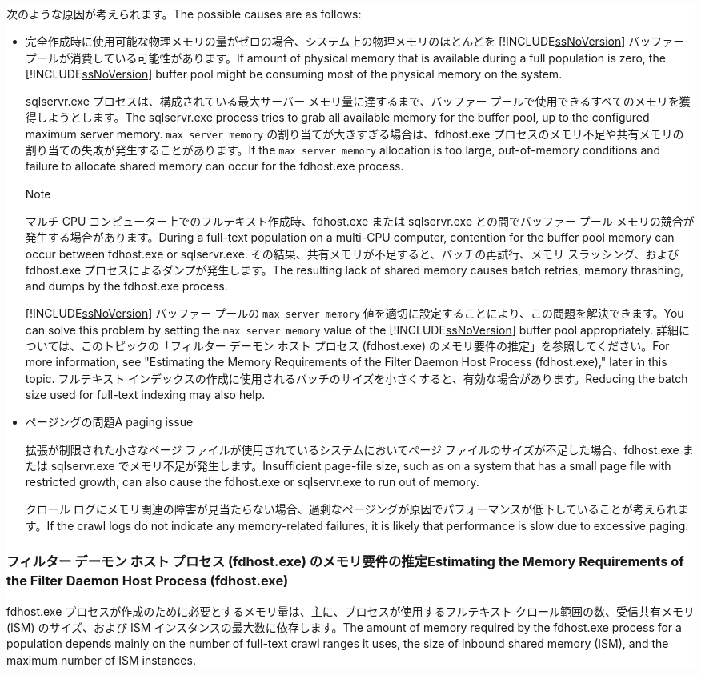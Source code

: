  <span data-ttu-id="ae118-150">次のような原因が考えられます。</span><span class="sxs-lookup"><span data-stu-id="ae118-150">The possible causes are as follows:</span></span>  
  
-   <span data-ttu-id="ae118-151">完全作成時に使用可能な物理メモリの量がゼロの場合、システム上の物理メモリのほとんどを [!INCLUDE[ssNoVersion](../../includes/ssnoversion-md.md)] バッファー プールが消費している可能性があります。</span><span class="sxs-lookup"><span data-stu-id="ae118-151">If amount of physical memory that is available during a full population is zero, the [!INCLUDE[ssNoVersion](../../includes/ssnoversion-md.md)] buffer pool might be consuming most of the physical memory on the system.</span></span>  
  
     <span data-ttu-id="ae118-152">sqlservr.exe プロセスは、構成されている最大サーバー メモリ量に達するまで、バッファー プールで使用できるすべてのメモリを獲得しようとします。</span><span class="sxs-lookup"><span data-stu-id="ae118-152">The sqlservr.exe process tries to grab all available memory for the buffer pool, up to the configured maximum server memory.</span></span> <span data-ttu-id="ae118-153">`max server memory` の割り当てが大きすぎる場合は、fdhost.exe プロセスのメモリ不足や共有メモリの割り当ての失敗が発生することがあります。</span><span class="sxs-lookup"><span data-stu-id="ae118-153">If the `max server memory` allocation is too large, out-of-memory conditions and failure to allocate shared memory can occur for the fdhost.exe process.</span></span>  
  
    > [!NOTE]  
    >  <span data-ttu-id="ae118-154">マルチ CPU コンピューター上でのフルテキスト作成時、fdhost.exe または sqlservr.exe との間でバッファー プール メモリの競合が発生する場合があります。</span><span class="sxs-lookup"><span data-stu-id="ae118-154">During a full-text population on a multi-CPU computer, contention for the buffer pool memory can occur between fdhost.exe or sqlservr.exe.</span></span> <span data-ttu-id="ae118-155">その結果、共有メモリが不足すると、バッチの再試行、メモリ スラッシング、および fdhost.exe プロセスによるダンプが発生します。</span><span class="sxs-lookup"><span data-stu-id="ae118-155">The resulting lack of shared memory causes batch retries, memory thrashing, and dumps by the fdhost.exe process.</span></span>  
  
     <span data-ttu-id="ae118-156">[!INCLUDE[ssNoVersion](../../includes/ssnoversion-md.md)] バッファー プールの `max server memory` 値を適切に設定することにより、この問題を解決できます。</span><span class="sxs-lookup"><span data-stu-id="ae118-156">You can solve this problem by setting the `max server memory` value of the [!INCLUDE[ssNoVersion](../../includes/ssnoversion-md.md)] buffer pool appropriately.</span></span> <span data-ttu-id="ae118-157">詳細については、このトピックの「フィルター デーモン ホスト プロセス (fdhost.exe) のメモリ要件の推定」を参照してください。</span><span class="sxs-lookup"><span data-stu-id="ae118-157">For more information, see "Estimating the Memory Requirements of the Filter Daemon Host Process (fdhost.exe)," later in this topic.</span></span> <span data-ttu-id="ae118-158">フルテキスト インデックスの作成に使用されるバッチのサイズを小さくすると、有効な場合があります。</span><span class="sxs-lookup"><span data-stu-id="ae118-158">Reducing the batch size used for full-text indexing may also help.</span></span>  
  
-   <span data-ttu-id="ae118-159">ページングの問題</span><span class="sxs-lookup"><span data-stu-id="ae118-159">A paging issue</span></span>  
  
     <span data-ttu-id="ae118-160">拡張が制限された小さなページ ファイルが使用されているシステムにおいてページ ファイルのサイズが不足した場合、fdhost.exe または sqlservr.exe でメモリ不足が発生します。</span><span class="sxs-lookup"><span data-stu-id="ae118-160">Insufficient page-file size, such as on a system that has a small page file with restricted growth, can also cause the fdhost.exe or sqlservr.exe to run out of memory.</span></span>  
  
     <span data-ttu-id="ae118-161">クロール ログにメモリ関連の障害が見当たらない場合、過剰なページングが原因でパフォーマンスが低下していることが考えられます。</span><span class="sxs-lookup"><span data-stu-id="ae118-161">If the crawl logs do not indicate any memory-related failures, it is likely that performance is slow due to excessive paging.</span></span>  
  
  
  
### <a name="estimating-the-memory-requirements-of-the-filter-daemon-host-process-fdhostexe"></a><span data-ttu-id="ae118-162">フィルター デーモン ホスト プロセス (fdhost.exe) のメモリ要件の推定</span><span class="sxs-lookup"><span data-stu-id="ae118-162">Estimating the Memory Requirements of the Filter Daemon Host Process (fdhost.exe)</span></span>  
 <span data-ttu-id="ae118-163">fdhost.exe プロセスが作成のために必要とするメモリ量は、主に、プロセスが使用するフルテキスト クロール範囲の数、受信共有メモリ (ISM) のサイズ、および ISM インスタンスの最大数に依存します。</span><span class="sxs-lookup"><span data-stu-id="ae118-163">The amount of memory required by the fdhost.exe process for a population depends mainly on the number of full-text crawl ranges it uses, the size of inbound shared memory (ISM), and the maximum number of ISM instances.</span></span>  
  